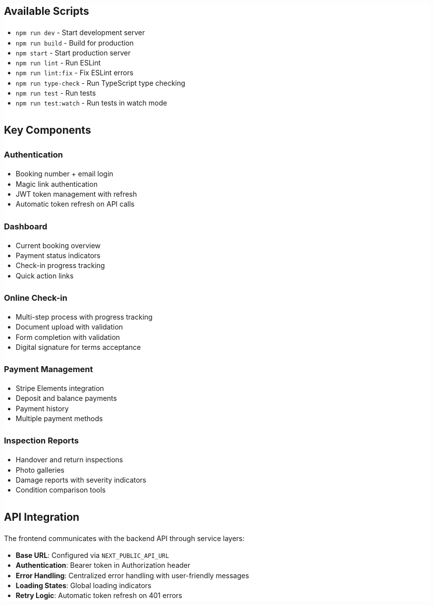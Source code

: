 ## Available Scripts

- `npm run dev` - Start development server
- `npm run build` - Build for production
- `npm start` - Start production server
- `npm run lint` - Run ESLint
- `npm run lint:fix` - Fix ESLint errors
- `npm run type-check` - Run TypeScript type checking
- `npm run test` - Run tests
- `npm run test:watch` - Run tests in watch mode

## Key Components

### Authentication
- Booking number + email login
- Magic link authentication
- JWT token management with refresh
- Automatic token refresh on API calls

### Dashboard
- Current booking overview
- Payment status indicators
- Check-in progress tracking
- Quick action links

### Online Check-in
- Multi-step process with progress tracking
- Document upload with validation
- Form completion with validation
- Digital signature for terms acceptance

### Payment Management
- Stripe Elements integration
- Deposit and balance payments
- Payment history
- Multiple payment methods

### Inspection Reports
- Handover and return inspections
- Photo galleries
- Damage reports with severity indicators
- Condition comparison tools

## API Integration

The frontend communicates with the backend API through service layers:

- **Base URL**: Configured via `NEXT_PUBLIC_API_URL`
- **Authentication**: Bearer token in Authorization header
- **Error Handling**: Centralized error handling with user-friendly messages
- **Loading States**: Global loading indicators
- **Retry Logic**: Automatic token refresh on 401 errors
